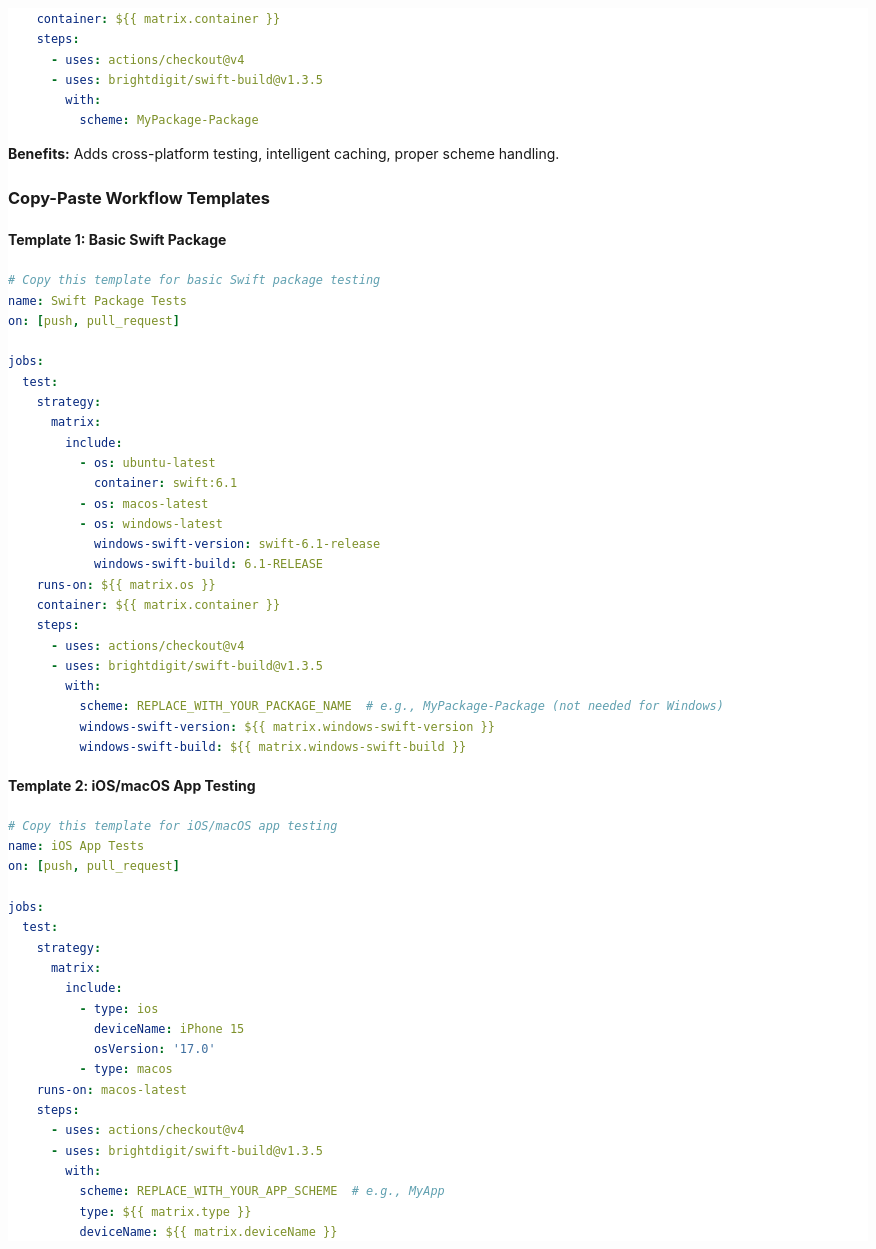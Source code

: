 ```yaml
    container: ${{ matrix.container }}
    steps:
      - uses: actions/checkout@v4
      - uses: brightdigit/swift-build@v1.3.5
        with:
          scheme: MyPackage-Package
```

**Benefits:** Adds cross-platform testing, intelligent caching, proper scheme handling.

### Copy-Paste Workflow Templates

#### Template 1: Basic Swift Package
```yaml
# Copy this template for basic Swift package testing
name: Swift Package Tests
on: [push, pull_request]

jobs:
  test:
    strategy:
      matrix:
        include:
          - os: ubuntu-latest
            container: swift:6.1
          - os: macos-latest
          - os: windows-latest
            windows-swift-version: swift-6.1-release
            windows-swift-build: 6.1-RELEASE
    runs-on: ${{ matrix.os }}
    container: ${{ matrix.container }}
    steps:
      - uses: actions/checkout@v4
      - uses: brightdigit/swift-build@v1.3.5
        with:
          scheme: REPLACE_WITH_YOUR_PACKAGE_NAME  # e.g., MyPackage-Package (not needed for Windows)
          windows-swift-version: ${{ matrix.windows-swift-version }}
          windows-swift-build: ${{ matrix.windows-swift-build }}
```

#### Template 2: iOS/macOS App Testing
```yaml
# Copy this template for iOS/macOS app testing
name: iOS App Tests
on: [push, pull_request]

jobs:
  test:
    strategy:
      matrix:
        include:
          - type: ios
            deviceName: iPhone 15
            osVersion: '17.0'
          - type: macos
    runs-on: macos-latest
    steps:
      - uses: actions/checkout@v4
      - uses: brightdigit/swift-build@v1.3.5
        with:
          scheme: REPLACE_WITH_YOUR_APP_SCHEME  # e.g., MyApp
          type: ${{ matrix.type }}
          deviceName: ${{ matrix.deviceName }}
```